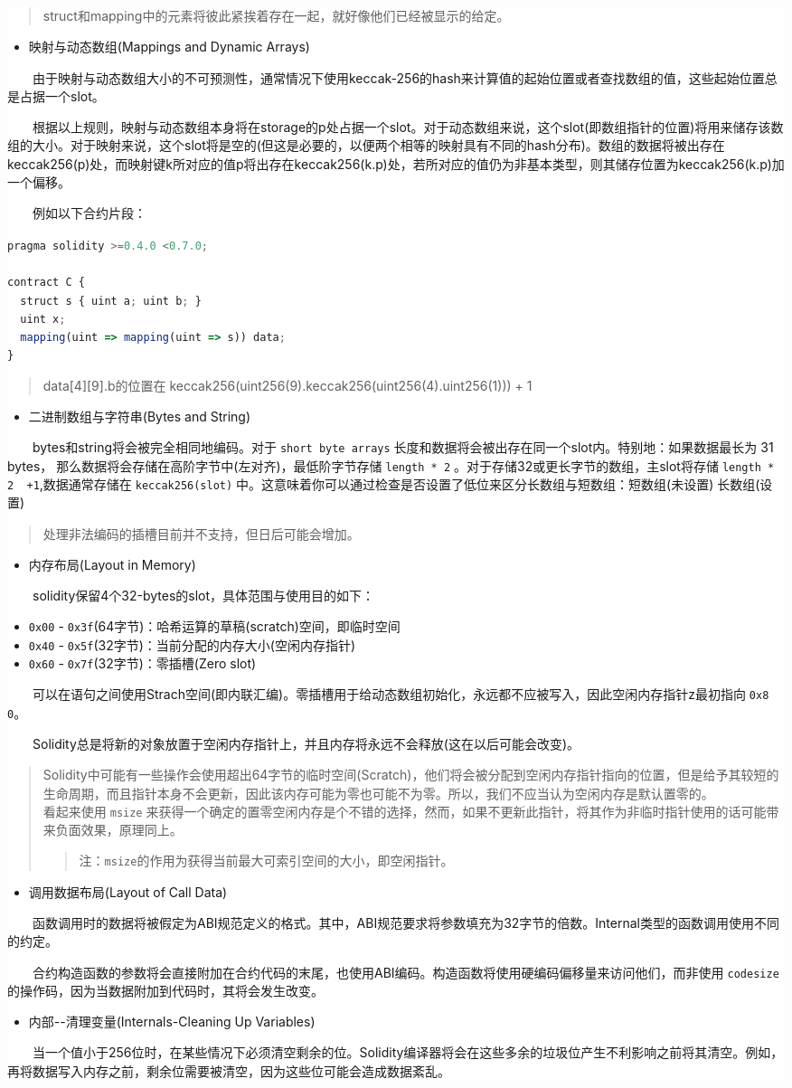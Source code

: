 > struct和mapping中的元素将彼此紧挨着存在一起，就好像他们已经被显示的给定。

- 映射与动态数组(Mappings and Dynamic Arrays)  

&emsp;&emsp;由于映射与动态数组大小的不可预测性，通常情况下使用keccak-256的hash来计算值的起始位置或者查找数组的值，这些起始位置总是占据一个slot。  

&emsp;&emsp;根据以上规则，映射与动态数组本身将在storage的p处占据一个slot。对于动态数组来说，这个slot(即数组指针的位置)将用来储存该数组的大小。对于映射来说，这个slot将是空的(但这是必要的，以便两个相等的映射具有不同的hash分布)。数组的数据将被出存在keccak256(p)处，而映射键k所对应的值p将出存在keccak256(k.p)处，若所对应的值仍为非基本类型，则其储存位置为keccak256(k.p)加一个偏移。  

&emsp;&emsp;例如以下合约片段：  

```javascript
pragma solidity >=0.4.0 <0.7.0;

contract C {
  struct s { uint a; uint b; }
  uint x;
  mapping(uint => mapping(uint => s)) data;
}
```

> data\[4\]\[9].b的位置在 keccak256(uint256(9).keccak256(uint256(4).uint256(1))) + 1

- 二进制数组与字符串(Bytes and String)  

&emsp;&emsp;bytes和string将会被完全相同地编码。对于 `short byte arrays` 长度和数据将会被出存在同一个slot内。特别地：如果数据最长为 31 bytes，	那么数据将会存储在高阶字节中(左对齐)，最低阶字节存储 `length * 2` 。对于存储32或更长字节的数组，主slot将存储 `length * 2  +1`,数据通常存储在 `keccak256(slot)` 中。这意味着你可以通过检查是否设置了低位来区分长数组与短数组：短数组(未设置) 长数组(设置)  

> 处理非法编码的插槽目前并不支持，但日后可能会增加。  

- 内存布局(Layout in Memory)  

&emsp;&emsp;solidity保留4个32-bytes的slot，具体范围与使用目的如下：  

* `0x00` - `0x3f`(64字节)：哈希运算的草稿(scratch)空间，即临时空间  
* `0x40` - `0x5f`(32字节)：当前分配的内存大小(空闲内存指针)
* `0x60` - `0x7f`(32字节)：零插槽(Zero slot)  

&emsp;&emsp;可以在语句之间使用Strach空间(即内联汇编)。零插槽用于给动态数组初始化，永远都不应被写入，因此空闲内存指针z最初指向 `0x80`。  

&emsp;&emsp;Solidity总是将新的对象放置于空闲内存指针上，并且内存将永远不会释放(这在以后可能会改变)。  

> Solidity中可能有一些操作会使用超出64字节的临时空间(Scratch)，他们将会被分配到空闲内存指针指向的位置，但是给予其较短的生命周期，而且指针本身不会更新，因此该内存可能为零也可能不为零。所以，我们不应当认为空闲内存是默认置零的。  
> 看起来使用 `msize` 来获得一个确定的置零空闲内存是个不错的选择，然而，如果不更新此指针，将其作为非临时指针使用的话可能带来负面效果，原理同上。  
>
> > 注：`msize`的作用为获得当前最大可索引空间的大小，即空闲指针。  

- 调用数据布局(Layout of Call Data)  

&emsp;&emsp;函数调用时的数据将被假定为ABI规范定义的格式。其中，ABI规范要求将参数填充为32字节的倍数。Internal类型的函数调用使用不同的约定。  

&emsp;&emsp;合约构造函数的参数将会直接附加在合约代码的末尾，也使用ABI编码。构造函数将使用硬编码偏移量来访问他们，而非使用 `codesize` 的操作码，因为当数据附加到代码时，其将会发生改变。

- 内部--清理变量(Internals-Cleaning Up Variables)  

&emsp;&emsp;当一个值小于256位时，在某些情况下必须清空剩余的位。Solidity编译器将会在这些多余的垃圾位产生不利影响之前将其清空。例如，再将数据写入内存之前，剩余位需要被清空，因为这些位可能会造成数据紊乱。  

